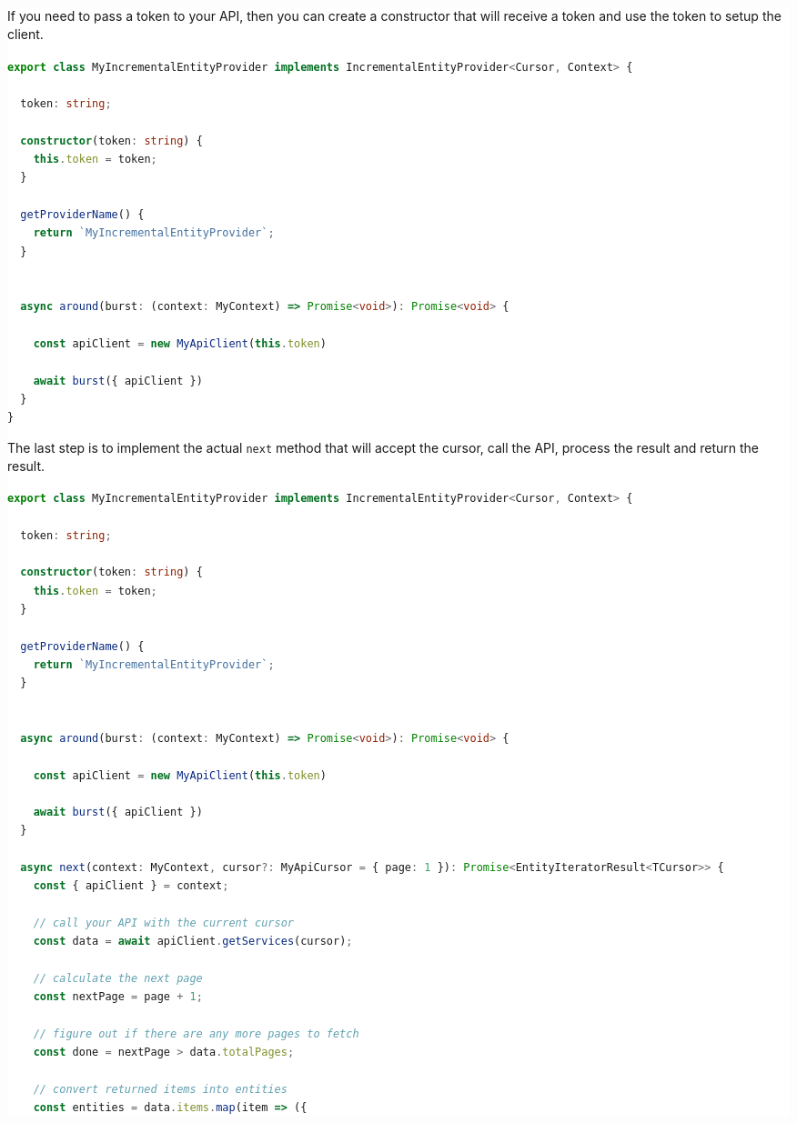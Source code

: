 If you need to pass a token to your API, then you can create a constructor that will receive a token and use the token to setup the client.

```ts
export class MyIncrementalEntityProvider implements IncrementalEntityProvider<Cursor, Context> {
  
  token: string;
  
  constructor(token: string) {
    this.token = token;
  }

  getProviderName() {
    return `MyIncrementalEntityProvider`;
  }


  async around(burst: (context: MyContext) => Promise<void>): Promise<void> {

    const apiClient = new MyApiClient(this.token)

    await burst({ apiClient })
  }
}
```

The last step is to implement the actual `next` method that will accept the cursor, call the API, process the result and return the result.

```ts
export class MyIncrementalEntityProvider implements IncrementalEntityProvider<Cursor, Context> {
  
  token: string;
  
  constructor(token: string) {
    this.token = token;
  }

  getProviderName() {
    return `MyIncrementalEntityProvider`;
  }


  async around(burst: (context: MyContext) => Promise<void>): Promise<void> {

    const apiClient = new MyApiClient(this.token)

    await burst({ apiClient })
  }

  async next(context: MyContext, cursor?: MyApiCursor = { page: 1 }): Promise<EntityIteratorResult<TCursor>> {
    const { apiClient } = context;

    // call your API with the current cursor
    const data = await apiClient.getServices(cursor);

    // calculate the next page
    const nextPage = page + 1;

    // figure out if there are any more pages to fetch
    const done = nextPage > data.totalPages;

    // convert returned items into entities
    const entities = data.items.map(item => ({
```